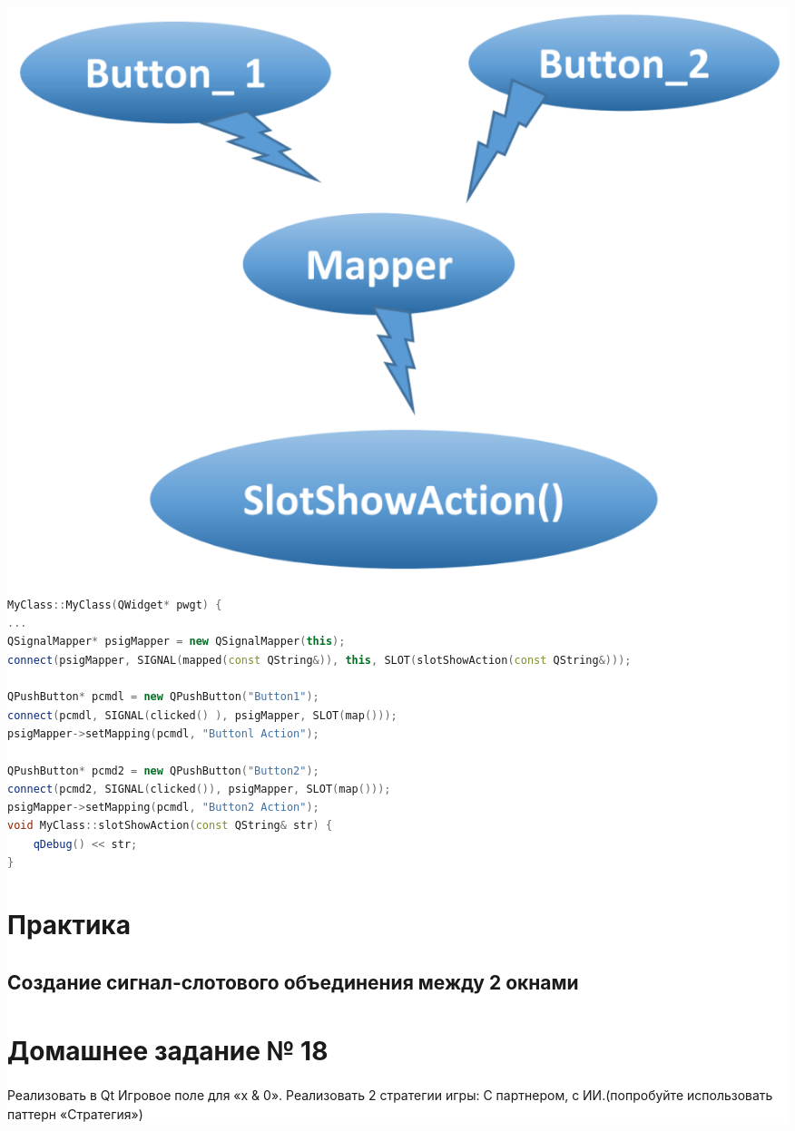 <img src="jpg/2.png">

```cpp
MyClass::MyClass(QWidget* pwgt) {
...
QSignalMapper* psigMapper = new QSignalMapper(this);
connect(psigMapper, SIGNAL(mapped(const QString&)), this, SLOT(slotShowAction(const QString&)));

QPushButton* pcmdl = new QPushButton("Button1");
connect(pcmdl, SIGNAL(clicked() ), psigMapper, SLOT(map()));
psigMapper->setMapping(pcmdl, "Buttonl Action");

QPushButton* pcmd2 = new QPushВutton("Button2");
connect(pcmd2, SIGNAL(clicked()), psigMapper, SLOT(map()));
psigMapper->setMapping(pcmdl, "Button2 Action");
void MyClass::slotShowAction(const QString& str) {
    qDebug() << str;
}
```
# Практика
## Создание сигнал-слотового объединения между 2 окнами
# Домашнее задание № 18
Реализовать в Qt Игровое поле для «x & 0». Реализовать 2 стратегии игры: С партнером, с ИИ.(попробуйте использовать паттерн «Стратегия»)
